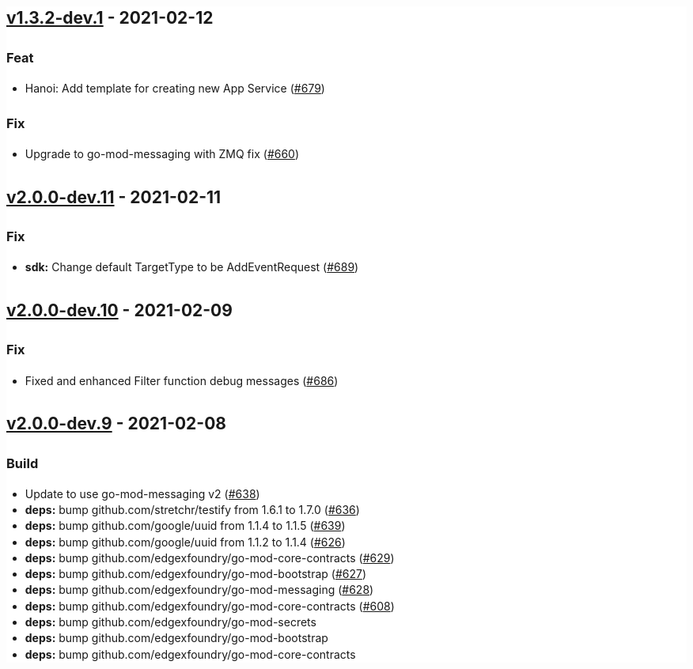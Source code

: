 
<a name="v1.3.2-dev.1"></a>
## [v1.3.2-dev.1] - 2021-02-12
### Feat
- Hanoi: Add template for creating new App Service ([#679](https://github.com/bill-mahoney/app-functions-sdk-go/issues/679))

### Fix
- Upgrade to go-mod-messaging with ZMQ fix ([#660](https://github.com/bill-mahoney/app-functions-sdk-go/issues/660))


<a name="v2.0.0-dev.11"></a>
## [v2.0.0-dev.11] - 2021-02-11
### Fix
- **sdk:** Change default TargetType to be AddEventRequest ([#689](https://github.com/bill-mahoney/app-functions-sdk-go/issues/689))


<a name="v2.0.0-dev.10"></a>
## [v2.0.0-dev.10] - 2021-02-09
### Fix
- Fixed and enhanced Filter function debug messages ([#686](https://github.com/bill-mahoney/app-functions-sdk-go/issues/686))


<a name="v2.0.0-dev.9"></a>
## [v2.0.0-dev.9] - 2021-02-08
### Build
- Update to use go-mod-messaging v2 ([#638](https://github.com/bill-mahoney/app-functions-sdk-go/issues/638))
- **deps:** bump github.com/stretchr/testify from 1.6.1 to 1.7.0 ([#636](https://github.com/bill-mahoney/app-functions-sdk-go/issues/636))
- **deps:** bump github.com/google/uuid from 1.1.4 to 1.1.5 ([#639](https://github.com/bill-mahoney/app-functions-sdk-go/issues/639))
- **deps:** bump github.com/google/uuid from 1.1.2 to 1.1.4 ([#626](https://github.com/bill-mahoney/app-functions-sdk-go/issues/626))
- **deps:** bump github.com/edgexfoundry/go-mod-core-contracts ([#629](https://github.com/bill-mahoney/app-functions-sdk-go/issues/629))
- **deps:** bump github.com/edgexfoundry/go-mod-bootstrap ([#627](https://github.com/bill-mahoney/app-functions-sdk-go/issues/627))
- **deps:** bump github.com/edgexfoundry/go-mod-messaging ([#628](https://github.com/bill-mahoney/app-functions-sdk-go/issues/628))
- **deps:** bump github.com/edgexfoundry/go-mod-core-contracts ([#608](https://github.com/bill-mahoney/app-functions-sdk-go/issues/608))
- **deps:** bump github.com/edgexfoundry/go-mod-secrets
- **deps:** bump github.com/edgexfoundry/go-mod-bootstrap
- **deps:** bump github.com/edgexfoundry/go-mod-core-contracts


[Unreleased]: https://github.com/bill-mahoney/app-functions-sdk-go/compare/v2.0.0-dev.43...HEAD
[v2.0.0-dev.43]: https://github.com/bill-mahoney/app-functions-sdk-go/compare/v2.0.0-dev.42...v2.0.0-dev.43
[v2.0.0-dev.42]: https://github.com/bill-mahoney/app-functions-sdk-go/compare/v2.0.0-dev.41...v2.0.0-dev.42
[v2.0.0-dev.41]: https://github.com/bill-mahoney/app-functions-sdk-go/compare/v2.0.0-dev.40...v2.0.0-dev.41
[v2.0.0-dev.40]: https://github.com/bill-mahoney/app-functions-sdk-go/compare/v2.0.0-dev.39...v2.0.0-dev.40
[v2.0.0-dev.39]: https://github.com/bill-mahoney/app-functions-sdk-go/compare/v2.0.0-dev.38...v2.0.0-dev.39
[v2.0.0-dev.38]: https://github.com/bill-mahoney/app-functions-sdk-go/compare/v2.0.0-dev.37...v2.0.0-dev.38
[v2.0.0-dev.37]: https://github.com/bill-mahoney/app-functions-sdk-go/compare/v2.0.0-dev.36...v2.0.0-dev.37
[v2.0.0-dev.36]: https://github.com/bill-mahoney/app-functions-sdk-go/compare/v2.0.0-dev.35...v2.0.0-dev.36
[v2.0.0-dev.35]: https://github.com/bill-mahoney/app-functions-sdk-go/compare/v2.0.0-dev.34...v2.0.0-dev.35
[v2.0.0-dev.34]: https://github.com/bill-mahoney/app-functions-sdk-go/compare/v2.0.0-dev.33...v2.0.0-dev.34
[v2.0.0-dev.33]: https://github.com/bill-mahoney/app-functions-sdk-go/compare/v2.0.0-dev.32...v2.0.0-dev.33
[v2.0.0-dev.32]: https://github.com/bill-mahoney/app-functions-sdk-go/compare/v2.0.0-dev.31...v2.0.0-dev.32
[v2.0.0-dev.31]: https://github.com/bill-mahoney/app-functions-sdk-go/compare/v2.0.0-dev.30...v2.0.0-dev.31
[v2.0.0-dev.30]: https://github.com/bill-mahoney/app-functions-sdk-go/compare/v2.0.0-dev.29...v2.0.0-dev.30
[v2.0.0-dev.29]: https://github.com/bill-mahoney/app-functions-sdk-go/compare/v2.0.0-dev.28...v2.0.0-dev.29
[v2.0.0-dev.28]: https://github.com/bill-mahoney/app-functions-sdk-go/compare/v2.0.0-dev.27...v2.0.0-dev.28
[v2.0.0-dev.27]: https://github.com/bill-mahoney/app-functions-sdk-go/compare/v2.0.0-dev.26...v2.0.0-dev.27
[v2.0.0-dev.26]: https://github.com/bill-mahoney/app-functions-sdk-go/compare/v2.0.0-dev.25...v2.0.0-dev.26
[v2.0.0-dev.25]: https://github.com/bill-mahoney/app-functions-sdk-go/compare/v2.0.0-dev.24...v2.0.0-dev.25
[v2.0.0-dev.24]: https://github.com/bill-mahoney/app-functions-sdk-go/compare/v2.0.0-dev.23...v2.0.0-dev.24
[v2.0.0-dev.23]: https://github.com/bill-mahoney/app-functions-sdk-go/compare/v2.0.0-dev.22...v2.0.0-dev.23
[v2.0.0-dev.22]: https://github.com/bill-mahoney/app-functions-sdk-go/compare/v2.0.0-dev.21...v2.0.0-dev.22
[v2.0.0-dev.21]: https://github.com/bill-mahoney/app-functions-sdk-go/compare/v2.0.0-dev.20...v2.0.0-dev.21
[v2.0.0-dev.20]: https://github.com/bill-mahoney/app-functions-sdk-go/compare/v2.0.0-dev.19...v2.0.0-dev.20
[v2.0.0-dev.19]: https://github.com/bill-mahoney/app-functions-sdk-go/compare/v2.0.0-dev.18...v2.0.0-dev.19
[v2.0.0-dev.18]: https://github.com/bill-mahoney/app-functions-sdk-go/compare/v2.0.0-dev.17...v2.0.0-dev.18
[v2.0.0-dev.17]: https://github.com/bill-mahoney/app-functions-sdk-go/compare/v2.0.0-dev.16...v2.0.0-dev.17
[v2.0.0-dev.16]: https://github.com/bill-mahoney/app-functions-sdk-go/compare/v2.0.0-dev.15...v2.0.0-dev.16
[v2.0.0-dev.15]: https://github.com/bill-mahoney/app-functions-sdk-go/compare/v2.0.0-dev.14...v2.0.0-dev.15
[v2.0.0-dev.14]: https://github.com/bill-mahoney/app-functions-sdk-go/compare/v2.0.0-dev.13...v2.0.0-dev.14
[v2.0.0-dev.13]: https://github.com/bill-mahoney/app-functions-sdk-go/compare/v2.0.0-dev.12...v2.0.0-dev.13
[v2.0.0-dev.12]: https://github.com/bill-mahoney/app-functions-sdk-go/compare/v1.3.2-dev.1...v2.0.0-dev.12
[v1.3.2-dev.1]: https://github.com/bill-mahoney/app-functions-sdk-go/compare/v2.0.0-dev.11...v1.3.2-dev.1
[v2.0.0-dev.11]: https://github.com/bill-mahoney/app-functions-sdk-go/compare/v2.0.0-dev.10...v2.0.0-dev.11
[v2.0.0-dev.10]: https://github.com/bill-mahoney/app-functions-sdk-go/compare/v2.0.0-dev.9...v2.0.0-dev.10
[v2.0.0-dev.9]: https://github.com/bill-mahoney/app-functions-sdk-go/compare/v1.3.1...v2.0.0-dev.9
[v1.3.1]: https://github.com/bill-mahoney/app-functions-sdk-go/compare/v2.0.0-dev.8...v1.3.1
[v2.0.0-dev.8]: https://github.com/bill-mahoney/app-functions-sdk-go/compare/v1.3.1-dev.1...v2.0.0-dev.8
[v1.3.1-dev.1]: https://github.com/bill-mahoney/app-functions-sdk-go/compare/v2.0.0-dev.7...v1.3.1-dev.1
[v2.0.0-dev.7]: https://github.com/bill-mahoney/app-functions-sdk-go/compare/v2.0.0-dev.6...v2.0.0-dev.7
[v2.0.0-dev.6]: https://github.com/bill-mahoney/app-functions-sdk-go/compare/v2.0.0-dev.5...v2.0.0-dev.6
[v2.0.0-dev.5]: https://github.com/bill-mahoney/app-functions-sdk-go/compare/v2.0.0-dev.4...v2.0.0-dev.5
[v2.0.0-dev.4]: https://github.com/bill-mahoney/app-functions-sdk-go/compare/v2.0.0-dev.3...v2.0.0-dev.4
[v2.0.0-dev.3]: https://github.com/bill-mahoney/app-functions-sdk-go/compare/v2.0.0-dev.2...v2.0.0-dev.3
[v2.0.0-dev.2]: https://github.com/bill-mahoney/app-functions-sdk-go/compare/v2.0.0-dev.1...v2.0.0-dev.2
[v2.0.0-dev.1]: https://github.com/bill-mahoney/app-functions-sdk-go/compare/v1.3.0...v2.0.0-dev.1
[v1.3.0]: https://github.com/bill-mahoney/app-functions-sdk-go/compare/v1.2.0...v1.3.0
[v1.2.0]: https://github.com/bill-mahoney/app-functions-sdk-go/compare/v1.1.0...v1.2.0
[v1.1.0]: https://github.com/bill-mahoney/app-functions-sdk-go/compare/v1.0.0...v1.1.0
[v1.0.0]: https://github.com/bill-mahoney/app-functions-sdk-go/compare/v0.1.1...v1.0.0
[v0.1.1]: https://github.com/bill-mahoney/app-functions-sdk-go/compare/v0.1.0...v0.1.1